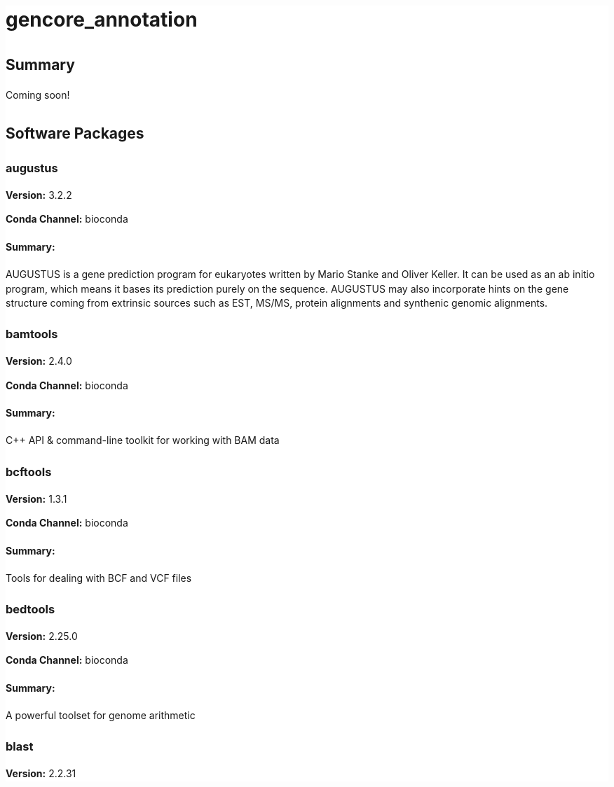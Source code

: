 # gencore_annotation
## Summary

Coming soon!

## Software Packages

### augustus
**Version:** 3.2.2

**Conda Channel:** bioconda

#### Summary:
AUGUSTUS is a gene prediction program for eukaryotes written by Mario Stanke and Oliver Keller. It can be used as an ab initio program, which means it bases its prediction purely on the sequence. AUGUSTUS may also incorporate hints on the gene structure coming from extrinsic sources such as EST, MS/MS, protein alignments and synthenic genomic alignments.



### bamtools
**Version:** 2.4.0

**Conda Channel:** bioconda

#### Summary:
C++ API & command-line toolkit for working with BAM data



### bcftools
**Version:** 1.3.1

**Conda Channel:** bioconda

#### Summary:
Tools for dealing with BCF and VCF files



### bedtools
**Version:** 2.25.0

**Conda Channel:** bioconda

#### Summary:
A powerful toolset for genome arithmetic



### blast
**Version:** 2.2.31
